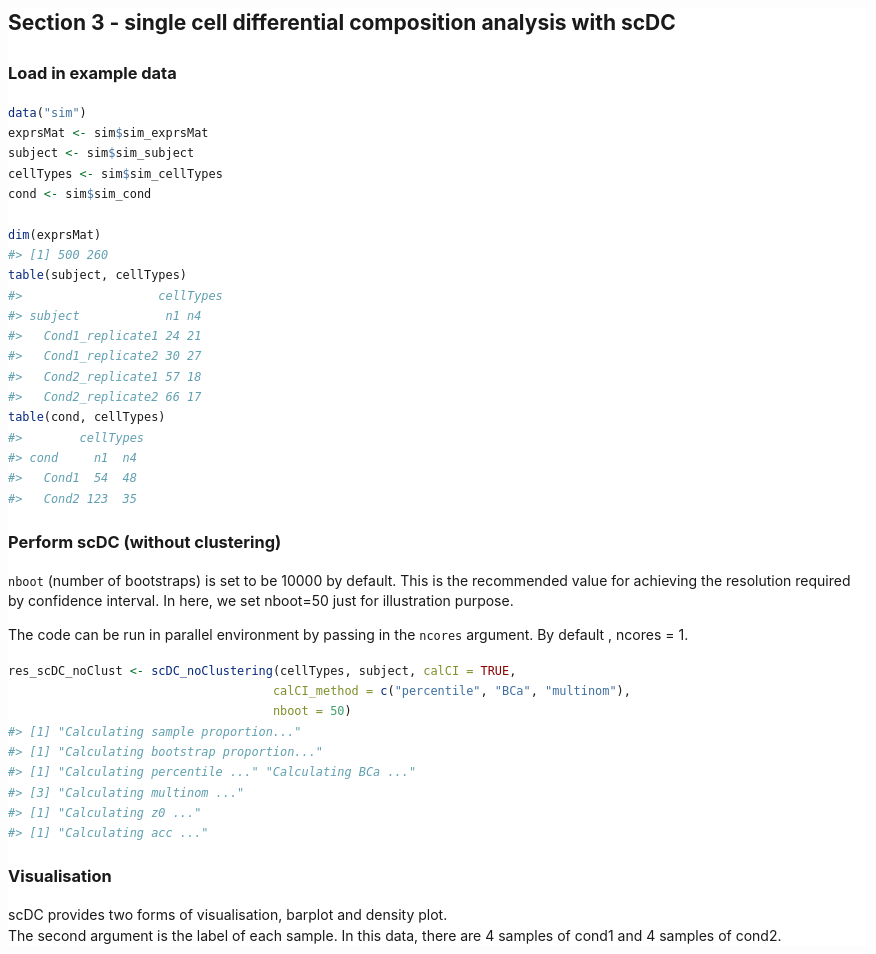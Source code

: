 ## Section 3 -  single cell differential composition analysis with scDC

### Load in example data 

```r
data("sim")
exprsMat <- sim$sim_exprsMat
subject <- sim$sim_subject
cellTypes <- sim$sim_cellTypes
cond <- sim$sim_cond

dim(exprsMat)
#> [1] 500 260
table(subject, cellTypes)
#>                   cellTypes
#> subject            n1 n4
#>   Cond1_replicate1 24 21
#>   Cond1_replicate2 30 27
#>   Cond2_replicate1 57 18
#>   Cond2_replicate2 66 17
table(cond, cellTypes)
#>        cellTypes
#> cond     n1  n4
#>   Cond1  54  48
#>   Cond2 123  35
```
### Perform scDC (without clustering)
`nboot` (number of bootstraps) is set to be 10000 by default. This is the recommended value for achieving the resolution required by confidence interval. In here, we set nboot=50 just for illustration purpose.   

The code can be run in parallel environment by passing in the `ncores` argument. By default , ncores = 1.

```r
res_scDC_noClust <- scDC_noClustering(cellTypes, subject, calCI = TRUE, 
                                     calCI_method = c("percentile", "BCa", "multinom"),
                                     nboot = 50)
#> [1] "Calculating sample proportion..."
#> [1] "Calculating bootstrap proportion..."
#> [1] "Calculating percentile ..." "Calculating BCa ..."       
#> [3] "Calculating multinom ..."  
#> [1] "Calculating z0 ..."
#> [1] "Calculating acc ..."
```


### Visualisation
scDC provides two forms of visualisation, barplot and density plot.   
The second argument is the label of each sample. In this data, there are 4 samples of cond1 and 4 samples of cond2. 
